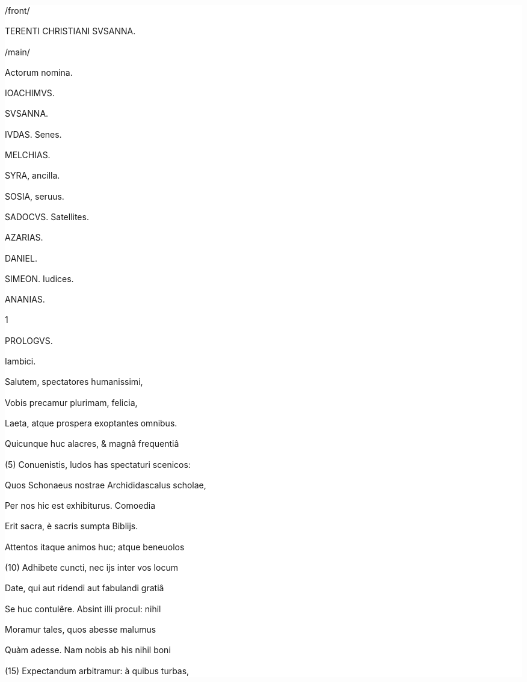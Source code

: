 /front/

TERENTI CHRISTIANI SVSANNA.

/main/

Actorum nomina.

IOACHIMVS.

SVSANNA.

IVDAS. Senes.

MELCHIAS.

SYRA, ancilla.

SOSIA, seruus.

SADOCVS. Satellites.

AZARIAS.

DANIEL.

SIMEON. Iudices.

ANANIAS.

1

PROLOGVS.

Iambici.

Salutem, spectatores humanissimi,

Vobis precamur plurimam, felicia,

Laeta, atque prospera exoptantes omnibus.

Quicunque huc alacres, & magnâ frequentiâ

\(5\) Conuenistis, ludos has spectaturi scenicos:

Quos Schonaeus nostrae Archididascalus scholae,

Per nos hic est exhibiturus. Comoedia

Erit sacra, è sacris sumpta Biblijs.

Attentos itaque animos huc; atque beneuolos

\(10\) Adhibete cuncti, nec ijs inter vos locum

Date, qui aut ridendi aut fabulandi gratiâ

Se huc contulêre. Absint illi procul: nihil

Moramur tales, quos abesse malumus

Quàm adesse. Nam nobis ab his nihil boni

\(15\) Expectandum arbitramur: à quibus turbas,
